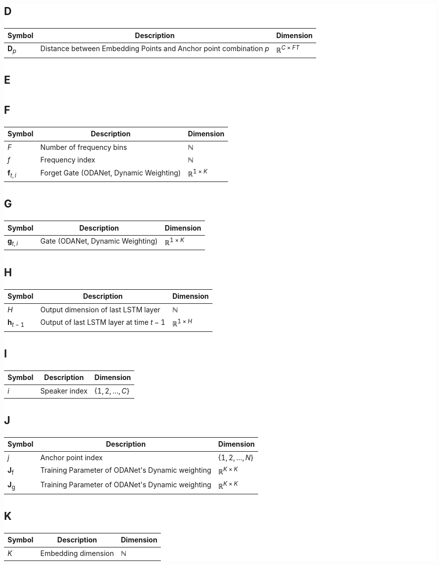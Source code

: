 ## D
| Symbol         | Description                                  | Dimension                          |
| -------------- | -------------------------------------------- | ---------------------------------- |
| $\mathbf{D}_p$ | Distance between Embedding Points and Anchor point combination $p$  |  $\mathbb{R}^{C \times FT}$ |

## E

## F
| Symbol         | Description                                  | Dimension                          |
| -------------- | -------------------------------------------- | ---------------------------------- |
| $F$            | Number of frequency bins                     |  $\mathbb{N}$                      |
| $f$            | Frequency index                              |  $\mathbb{N}$                      |
| $\mathbf{f}_{t,i}$ | Forget Gate (ODANet, Dynamic Weighting)  |  $\mathbb{R}^{1 \times K}$         |

## G
| Symbol         | Description                                  | Dimension                          |
| -------------- | -------------------------------------------- | ---------------------------------- |
| $\mathbf{g}_{t,i}$ | Gate (ODANet, Dynamic Weighting)         |  $\mathbb{R}^{1 \times K}$         |

## H
| Symbol         | Description                                  | Dimension                          |
| -------------- | -------------------------------------------- | ---------------------------------- |
| $H$            | Output dimension of last LSTM layer          | $\mathbb{N}$                       |
| $\mathbf{h}_{t-1}$ | Output of last LSTM layer at time $t-1$  | $\mathbb{R}^{1 \times H}$          |


## I
| Symbol         | Description                                  | Dimension                          |
| -------------- | -------------------------------------------- | ---------------------------------- |
| $i$            | Speaker index                                |  $\lbrace 1,2, \ldots , C \rbrace$ |

## J
| Symbol         | Description                                  | Dimension                          |
| -------------- | -------------------------------------------- | ---------------------------------- |
| $j$            | Anchor point index                           |  $\lbrace 1,2, \ldots , N \rbrace$ |
| $\mathbf{J}_\mathrm{f}$ | Training Parameter of ODANet's Dynamic weighting | $\mathbb{R}^{K \times K}$ |
| $\mathbf{J}_\mathrm{g}$ | Training Parameter of ODANet's Dynamic weighting | $\mathbb{R}^{K \times K}$ |

## K
| Symbol         | Description                                  | Dimension                          |
| -------------- | -------------------------------------------- | ---------------------------------- |
| $K$            | Embedding dimension                          |  $\mathbb{N}$                      |
